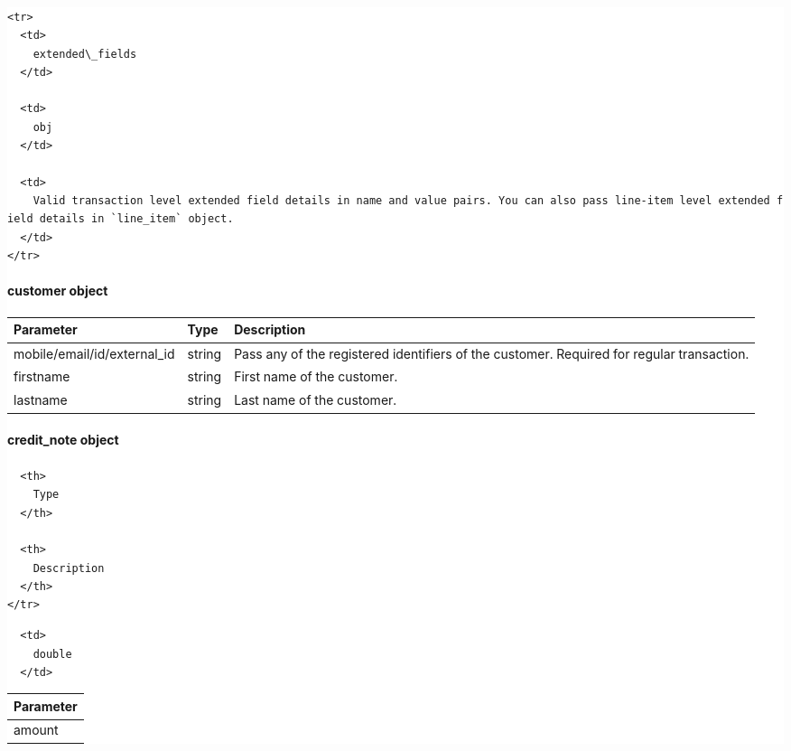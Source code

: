     <tr>
      <td>
        extended\_fields
      </td>

      <td>
        obj
      </td>

      <td>
        Valid transaction level extended field details in name and value pairs. You can also pass line-item level extended field details in `line_item` object.
      </td>
    </tr>
  </tbody>
</Table>

#### customer object

| Parameter                    | Type   | Description                                                                                |
| :--------------------------- | :----- | :----------------------------------------------------------------------------------------- |
| mobile/email/id/external\_id | string | Pass any of the registered identifiers of the customer. Required for  regular transaction. |
| firstname                    | string | First name of the customer.                                                                |
| lastname                     | string | Last name of the customer.                                                                 |

#### credit\_note object

<Table align={["left","left","left"]}>
  <thead>
    <tr>
      <th>
        Parameter
      </th>

      <th>
        Type
      </th>

      <th>
        Description
      </th>
    </tr>
  </thead>

  <tbody>
    <tr>
      <td>
        amount
      </td>

      <td>
        double
      </td>

